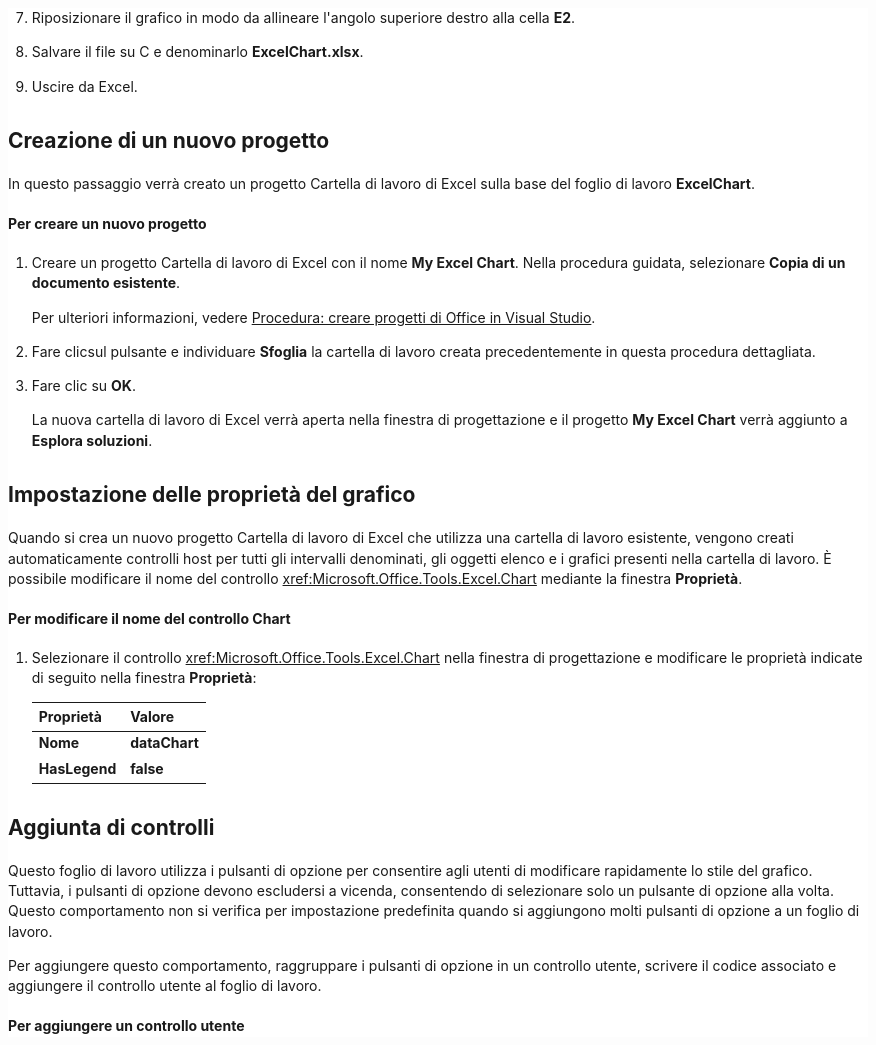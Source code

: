 7.  Riposizionare il grafico in modo da allineare l'angolo superiore destro alla cella **E2**.  
  
8.  Salvare il file su C e denominarlo **ExcelChart.xlsx**.  
  
9. Uscire da Excel.  
  
## Creazione di un nuovo progetto  
 In questo passaggio verrà creato un progetto Cartella di lavoro di Excel sulla base del foglio di lavoro **ExcelChart**.  
  
#### Per creare un nuovo progetto  
  
1.  Creare un progetto Cartella di lavoro di Excel con il nome **My Excel Chart**.  Nella procedura guidata, selezionare **Copia di un documento esistente**.  
  
     Per ulteriori informazioni, vedere [Procedura: creare progetti di Office in Visual Studio](../vsto/how-to-create-office-projects-in-visual-studio.md).  
  
2.  Fare clicsul pulsante e individuare **Sfoglia** la cartella di lavoro creata precedentemente in questa procedura dettagliata.  
  
3.  Fare clic su **OK**.  
  
     La nuova cartella di lavoro di Excel verrà aperta nella finestra di progettazione e il progetto **My Excel Chart** verrà aggiunto a **Esplora soluzioni**.  
  
## Impostazione delle proprietà del grafico  
 Quando si crea un nuovo progetto Cartella di lavoro di Excel che utilizza una cartella di lavoro esistente, vengono creati automaticamente controlli host per tutti gli intervalli denominati, gli oggetti elenco e i grafici presenti nella cartella di lavoro.  È possibile modificare il nome del controllo <xref:Microsoft.Office.Tools.Excel.Chart> mediante la finestra **Proprietà**.  
  
#### Per modificare il nome del controllo Chart  
  
1.  Selezionare il controllo <xref:Microsoft.Office.Tools.Excel.Chart> nella finestra di progettazione e modificare le proprietà indicate di seguito nella finestra **Proprietà**:  
  
    |Proprietà|Valore|  
    |---------------|------------|  
    |**Nome**|**dataChart**|  
    |**HasLegend**|**false**|  
  
## Aggiunta di controlli  
 Questo foglio di lavoro utilizza i pulsanti di opzione per consentire agli utenti di modificare rapidamente lo stile del grafico.  Tuttavia, i pulsanti di opzione devono escludersi a vicenda, consentendo di selezionare solo un pulsante di opzione alla volta.  Questo comportamento non si verifica per impostazione predefinita quando si aggiungono molti pulsanti di opzione a un foglio di lavoro.  
  
 Per aggiungere questo comportamento, raggruppare i pulsanti di opzione in un controllo utente, scrivere il codice associato e aggiungere il controllo utente al foglio di lavoro.  
  
#### Per aggiungere un controllo utente  
  